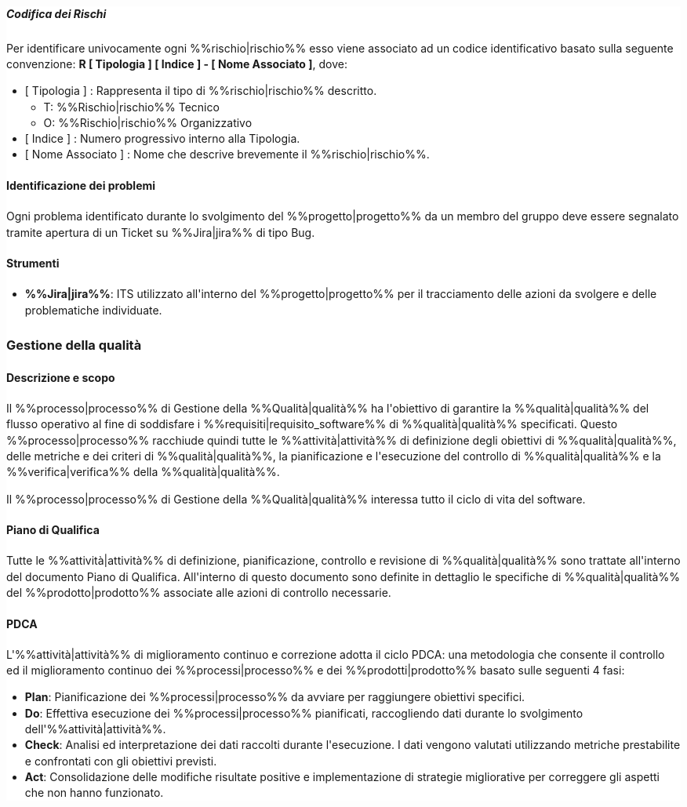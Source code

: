 ##### Codifica dei Rischi

Per identificare univocamente ogni %%rischio|rischio%% esso viene associato ad un codice identificativo basato sulla seguente convenzione: **R [ Tipologia ] [ Indice ] - [ Nome Associato ]**, dove:

- \[ Tipologia \] : Rappresenta il tipo di %%rischio|rischio%% descritto.
  - T: %%Rischio|rischio%% Tecnico
  - O: %%Rischio|rischio%% Organizzativo
- \[ Indice \] : Numero progressivo interno alla Tipologia.
- \[ Nome Associato \] : Nome che descrive brevemente il %%rischio|rischio%%.

#### Identificazione dei problemi

Ogni problema identificato durante lo svolgimento del %%progetto|progetto%% da un membro del gruppo deve essere segnalato tramite apertura di un Ticket su %%Jira|jira%% di tipo Bug.

#### Strumenti

- **%%Jira|jira%%**: ITS utilizzato all'interno del %%progetto|progetto%% per il tracciamento delle azioni da svolgere e delle problematiche individuate.

### Gestione della qualità

#### Descrizione e scopo

Il %%processo|processo%% di Gestione della %%Qualità|qualità%% ha l'obiettivo di garantire la %%qualità|qualità%% del flusso operativo al fine di soddisfare i %%requisiti|requisito_software%% di %%qualità|qualità%% specificati. Questo %%processo|processo%% racchiude quindi tutte le %%attività|attività%% di definizione degli obiettivi di %%qualità|qualità%%, delle metriche e dei criteri di %%qualità|qualità%%, la pianificazione e l'esecuzione del controllo di %%qualità|qualità%% e la %%verifica|verifica%% della %%qualità|qualità%%.

Il %%processo|processo%% di Gestione della %%Qualità|qualità%% interessa tutto il ciclo di vita del software.

#### Piano di Qualifica

Tutte le %%attività|attività%% di definizione, pianificazione, controllo e revisione di %%qualità|qualità%% sono trattate all'interno del documento Piano di Qualifica. All'interno di questo documento sono definite in dettaglio le specifiche di %%qualità|qualità%% del %%prodotto|prodotto%% associate alle azioni di controllo necessarie.

#### PDCA

L'%%attività|attività%% di miglioramento continuo e correzione adotta il ciclo PDCA: una metodologia che consente il controllo ed il miglioramento continuo dei %%processi|processo%% e dei %%prodotti|prodotto%% basato sulle seguenti 4 fasi:

- **Plan**: Pianificazione dei %%processi|processo%% da avviare per raggiungere obiettivi specifici.
- **Do**: Effettiva esecuzione dei %%processi|processo%% pianificati, raccogliendo dati durante lo svolgimento dell'%%attività|attività%%.
- **Check**: Analisi ed interpretazione dei dati raccolti durante l'esecuzione. I dati vengono valutati utilizzando metriche prestabilite e confrontati con gli obiettivi previsti.
- **Act**: Consolidazione delle modifiche risultate positive e implementazione di strategie migliorative per correggere gli aspetti che non hanno funzionato.
